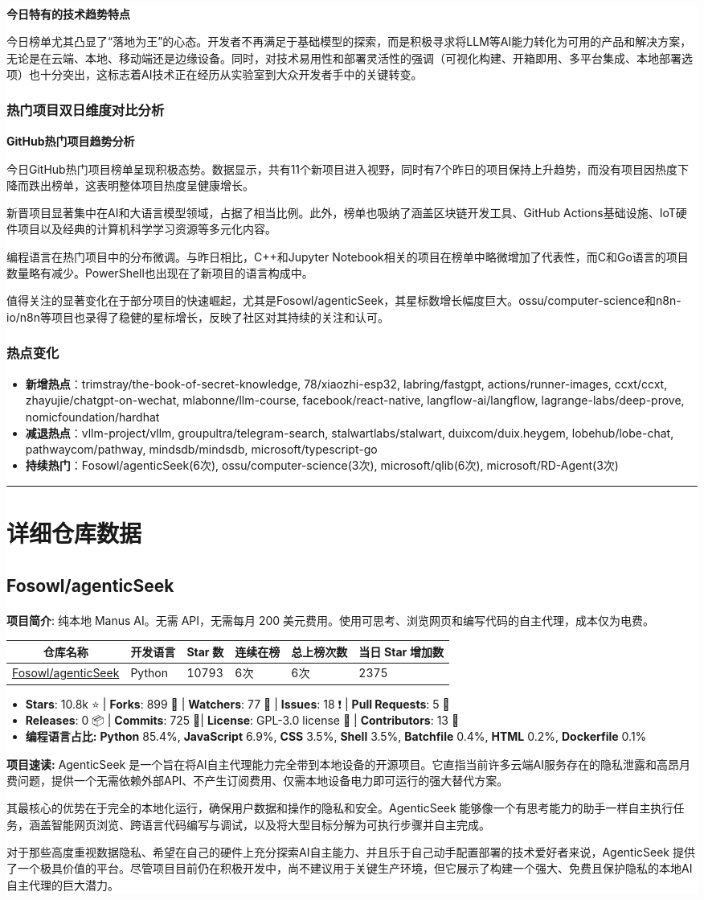 **今日特有的技术趋势特点**

今日榜单尤其凸显了“落地为王”的心态。开发者不再满足于基础模型的探索，而是积极寻求将LLM等AI能力转化为可用的产品和解决方案，无论是在云端、本地、移动端还是边缘设备。同时，对技术易用性和部署灵活性的强调（可视化构建、开箱即用、多平台集成、本地部署选项）也十分突出，这标志着AI技术正在经历从实验室到大众开发者手中的关键转变。

### 热门项目双日维度对比分析

**GitHub热门项目趋势分析**

今日GitHub热门项目榜单呈现积极态势。数据显示，共有11个新项目进入视野，同时有7个昨日的项目保持上升趋势，而没有项目因热度下降而跌出榜单，这表明整体项目热度呈健康增长。

新晋项目显著集中在AI和大语言模型领域，占据了相当比例。此外，榜单也吸纳了涵盖区块链开发工具、GitHub Actions基础设施、IoT硬件项目以及经典的计算机科学学习资源等多元化内容。

编程语言在热门项目中的分布微调。与昨日相比，C++和Jupyter Notebook相关的项目在榜单中略微增加了代表性，而C和Go语言的项目数量略有减少。PowerShell也出现在了新项目的语言构成中。

值得关注的显著变化在于部分项目的快速崛起，尤其是Fosowl/agenticSeek，其星标数增长幅度巨大。ossu/computer-science和n8n-io/n8n等项目也录得了稳健的星标增长，反映了社区对其持续的关注和认可。

### 热点变化

- **新增热点**：trimstray/the-book-of-secret-knowledge, 78/xiaozhi-esp32, labring/fastgpt, actions/runner-images, ccxt/ccxt, zhayujie/chatgpt-on-wechat, mlabonne/llm-course, facebook/react-native, langflow-ai/langflow, lagrange-labs/deep-prove, nomicfoundation/hardhat
- **减退热点**：vllm-project/vllm, groupultra/telegram-search, stalwartlabs/stalwart, duixcom/duix.heygem, lobehub/lobe-chat, pathwaycom/pathway, mindsdb/mindsdb, microsoft/typescript-go
- **持续热门**：Fosowl/agenticSeek(6次), ossu/computer-science(3次), microsoft/qlib(6次), microsoft/RD-Agent(3次)

---

# 详细仓库数据

## Fosowl/agenticSeek

**项目简介**: 纯本地 Manus AI。无需 API，无需每月 200 美元费用。使用可思考、浏览网页和编写代码的自主代理，成本仅为电费。

| 仓库名称  | 开发语言 | Star 数 | 连续在榜 | 总上榜次数 | 当日 Star 增加数 |
| -------  | ------- | ------- | -------- | ---------- | --------------- |
| [Fosowl/agenticSeek](https://github.com/Fosowl/agenticSeek)  | Python | 10793 | 6次 | 6次 | 2375 |

- **Stars**: 10.8k ⭐ | **Forks**: 899 🔄 | **Watchers**: 77 👀 | **Issues**: 18 ❗ | **Pull Requests**: 5 🔀
- **Releases**: 0 📦 | **Commits**: 725 📝| **License**: GPL-3.0 license 📜 | **Contributors**: 13 👥 
- **编程语言占比:** **Python** 85.4%, **JavaScript** 6.9%, **CSS** 3.5%, **Shell** 3.5%, **Batchfile** 0.4%, **HTML** 0.2%, **Dockerfile** 0.1%


**项目速读:** AgenticSeek 是一个旨在将AI自主代理能力完全带到本地设备的开源项目。它直指当前许多云端AI服务存在的隐私泄露和高昂月费问题，提供一个无需依赖外部API、不产生订阅费用、仅需本地设备电力即可运行的强大替代方案。

其最核心的优势在于完全的本地化运行，确保用户数据和操作的隐私和安全。AgenticSeek 能够像一个有思考能力的助手一样自主执行任务，涵盖智能网页浏览、跨语言代码编写与调试，以及将大型目标分解为可执行步骤并自主完成。

对于那些高度重视数据隐私、希望在自己的硬件上充分探索AI自主能力、并且乐于自己动手配置部署的技术爱好者来说，AgenticSeek 提供了一个极具价值的平台。尽管项目目前仍在积极开发中，尚不建议用于关键生产环境，但它展示了构建一个强大、免费且保护隐私的本地AI自主代理的巨大潜力。
